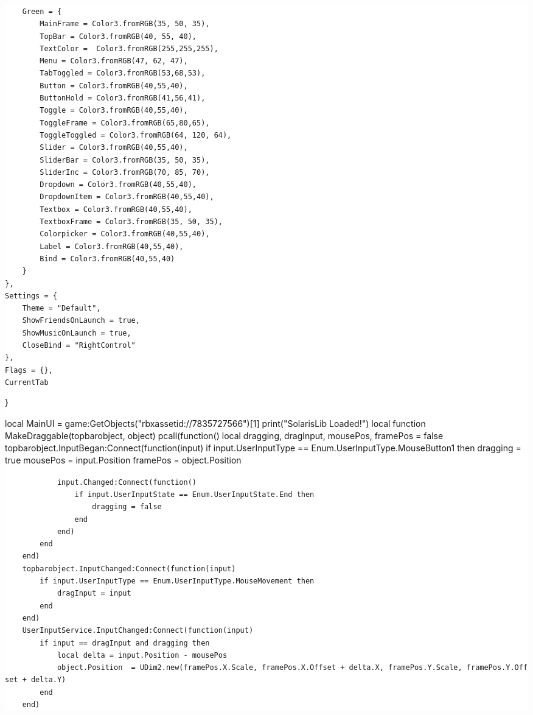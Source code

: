         Green = {
            MainFrame = Color3.fromRGB(35, 50, 35),
            TopBar = Color3.fromRGB(40, 55, 40),
            TextColor =  Color3.fromRGB(255,255,255),
            Menu = Color3.fromRGB(47, 62, 47),
            TabToggled = Color3.fromRGB(53,68,53),
            Button = Color3.fromRGB(40,55,40),
            ButtonHold = Color3.fromRGB(41,56,41),
            Toggle = Color3.fromRGB(40,55,40),
            ToggleFrame = Color3.fromRGB(65,80,65),
            ToggleToggled = Color3.fromRGB(64, 120, 64),
            Slider = Color3.fromRGB(40,55,40),
            SliderBar = Color3.fromRGB(35, 50, 35),
            SliderInc = Color3.fromRGB(70, 85, 70),
            Dropdown = Color3.fromRGB(40,55,40),
            DropdownItem = Color3.fromRGB(40,55,40),
            Textbox = Color3.fromRGB(40,55,40),
            TextboxFrame = Color3.fromRGB(35, 50, 35),
            Colorpicker = Color3.fromRGB(40,55,40),
            Label = Color3.fromRGB(40,55,40),
            Bind = Color3.fromRGB(40,55,40)
        }
    },
    Settings = {
        Theme = "Default",
        ShowFriendsOnLaunch = true,
        ShowMusicOnLaunch = true,
        CloseBind = "RightControl"
    },
    Flags = {},
    CurrentTab
}



local MainUI = game:GetObjects("rbxassetid://7835727566")[1]
print("SolarisLib Loaded!")
local function MakeDraggable(topbarobject, object) 
    pcall(function()
		local dragging, dragInput, mousePos, framePos = false
		topbarobject.InputBegan:Connect(function(input)
			if input.UserInputType == Enum.UserInputType.MouseButton1 then
				dragging = true
				mousePos = input.Position
				framePos = object.Position

				input.Changed:Connect(function()
					if input.UserInputState == Enum.UserInputState.End then
						dragging = false
					end
				end)
			end
		end)
		topbarobject.InputChanged:Connect(function(input)
			if input.UserInputType == Enum.UserInputType.MouseMovement then
				dragInput = input
			end
		end)
		UserInputService.InputChanged:Connect(function(input)
			if input == dragInput and dragging then
				local delta = input.Position - mousePos
				object.Position  = UDim2.new(framePos.X.Scale, framePos.X.Offset + delta.X, framePos.Y.Scale, framePos.Y.Offset + delta.Y)
			end
		end)